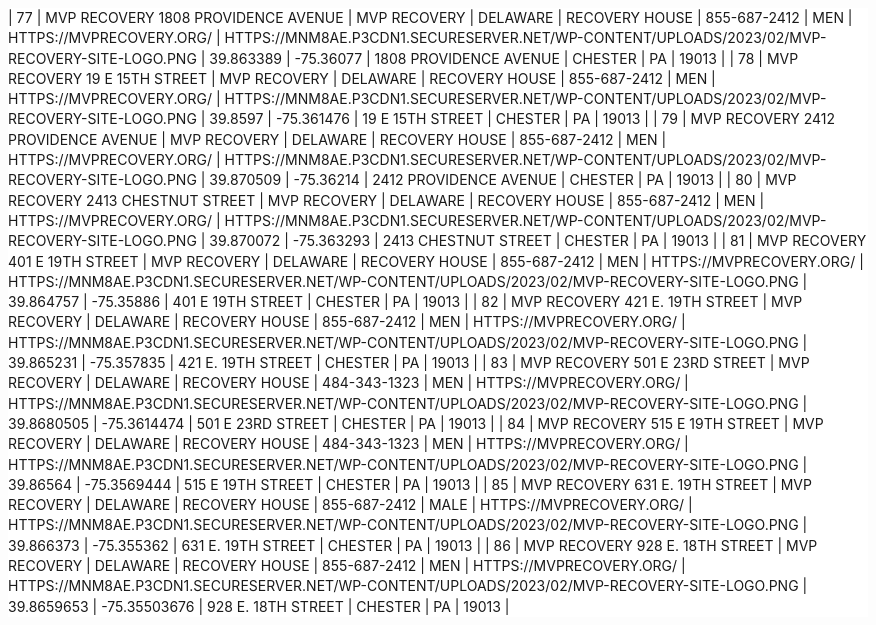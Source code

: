 | 77   | MVP RECOVERY 1808 PROVIDENCE AVENUE                           | MVP RECOVERY                          | DELAWARE   | RECOVERY HOUSE | 855-687-2412      | MEN                | HTTPS://MVPRECOVERY.ORG/                                          | HTTPS://MNM8AE.P3CDN1.SECURESERVER.NET/WP-CONTENT/UPLOADS/2023/02/MVP-RECOVERY-SITE-LOGO.PNG                                                                                               | 39.863389                        | -75.36077    | 1808 PROVIDENCE AVENUE                       | CHESTER         | PA    | 19013    |
| 78   | MVP RECOVERY 19 E 15TH STREET                                 | MVP RECOVERY                          | DELAWARE   | RECOVERY HOUSE | 855-687-2412      | MEN                | HTTPS://MVPRECOVERY.ORG/                                          | HTTPS://MNM8AE.P3CDN1.SECURESERVER.NET/WP-CONTENT/UPLOADS/2023/02/MVP-RECOVERY-SITE-LOGO.PNG                                                                                               | 39.8597                          | -75.361476   | 19 E 15TH STREET                             | CHESTER         | PA    | 19013    |
| 79   | MVP RECOVERY 2412 PROVIDENCE AVENUE                           | MVP RECOVERY                          | DELAWARE   | RECOVERY HOUSE | 855-687-2412      | MEN                | HTTPS://MVPRECOVERY.ORG/                                          | HTTPS://MNM8AE.P3CDN1.SECURESERVER.NET/WP-CONTENT/UPLOADS/2023/02/MVP-RECOVERY-SITE-LOGO.PNG                                                                                               | 39.870509                        | -75.36214    | 2412 PROVIDENCE AVENUE                       | CHESTER         | PA    | 19013    |
| 80   | MVP RECOVERY 2413 CHESTNUT STREET                             | MVP RECOVERY                          | DELAWARE   | RECOVERY HOUSE | 855-687-2412      | MEN                | HTTPS://MVPRECOVERY.ORG/                                          | HTTPS://MNM8AE.P3CDN1.SECURESERVER.NET/WP-CONTENT/UPLOADS/2023/02/MVP-RECOVERY-SITE-LOGO.PNG                                                                                               | 39.870072                        | -75.363293   | 2413 CHESTNUT STREET                         | CHESTER         | PA    | 19013    |
| 81   | MVP RECOVERY 401 E 19TH STREET                                | MVP RECOVERY                          | DELAWARE   | RECOVERY HOUSE | 855-687-2412      | MEN                | HTTPS://MVPRECOVERY.ORG/                                          | HTTPS://MNM8AE.P3CDN1.SECURESERVER.NET/WP-CONTENT/UPLOADS/2023/02/MVP-RECOVERY-SITE-LOGO.PNG                                                                                               | 39.864757                        | -75.35886    | 401 E 19TH STREET                            | CHESTER         | PA    | 19013    |
| 82   | MVP RECOVERY 421 E. 19TH STREET                               | MVP RECOVERY                          | DELAWARE   | RECOVERY HOUSE | 855-687-2412      | MEN                | HTTPS://MVPRECOVERY.ORG/                                          | HTTPS://MNM8AE.P3CDN1.SECURESERVER.NET/WP-CONTENT/UPLOADS/2023/02/MVP-RECOVERY-SITE-LOGO.PNG                                                                                               | 39.865231                        | -75.357835   | 421 E. 19TH STREET                           | CHESTER         | PA    | 19013    |
| 83   | MVP RECOVERY 501 E 23RD STREET                                | MVP RECOVERY                          | DELAWARE   | RECOVERY HOUSE | 484-343-1323      | MEN                | HTTPS://MVPRECOVERY.ORG/                                          | HTTPS://MNM8AE.P3CDN1.SECURESERVER.NET/WP-CONTENT/UPLOADS/2023/02/MVP-RECOVERY-SITE-LOGO.PNG                                                                                               | 39.8680505                       | -75.3614474  | 501 E 23RD STREET                            | CHESTER         | PA    | 19013    |
| 84   | MVP RECOVERY 515 E 19TH STREET                                | MVP RECOVERY                          | DELAWARE   | RECOVERY HOUSE | 484-343-1323      | MEN                | HTTPS://MVPRECOVERY.ORG/                                          | HTTPS://MNM8AE.P3CDN1.SECURESERVER.NET/WP-CONTENT/UPLOADS/2023/02/MVP-RECOVERY-SITE-LOGO.PNG                                                                                               | 39.86564                         | -75.3569444  | 515 E 19TH STREET                            | CHESTER         | PA    | 19013    |
| 85   | MVP RECOVERY 631 E. 19TH STREET                               | MVP RECOVERY                          | DELAWARE   | RECOVERY HOUSE | 855-687-2412      | MALE               | HTTPS://MVPRECOVERY.ORG/                                          | HTTPS://MNM8AE.P3CDN1.SECURESERVER.NET/WP-CONTENT/UPLOADS/2023/02/MVP-RECOVERY-SITE-LOGO.PNG                                                                                               | 39.866373                        | -75.355362   | 631 E. 19TH STREET                           | CHESTER         | PA    | 19013    |
| 86   | MVP RECOVERY 928 E. 18TH STREET                               | MVP RECOVERY                          | DELAWARE   | RECOVERY HOUSE | 855-687-2412      | MEN                | HTTPS://MVPRECOVERY.ORG/                                          | HTTPS://MNM8AE.P3CDN1.SECURESERVER.NET/WP-CONTENT/UPLOADS/2023/02/MVP-RECOVERY-SITE-LOGO.PNG                                                                                               | 39.8659653                       | -75.35503676 | 928 E. 18TH STREET                           | CHESTER         | PA    | 19013    |